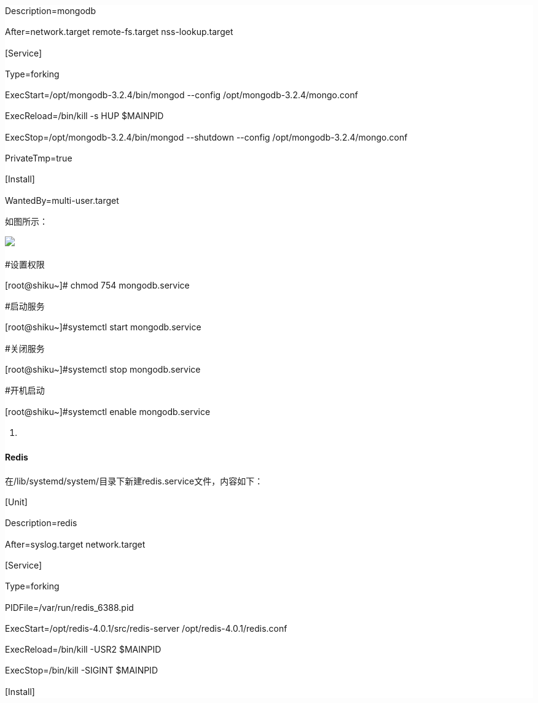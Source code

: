 Description=mongodb

After=network.target remote-fs.target nss-lookup.target

[Service]

Type=forking

ExecStart=/opt/mongodb-3.2.4/bin/mongod --config /opt/mongodb-3.2.4/mongo.conf

ExecReload=/bin/kill -s HUP $MAINPID

ExecStop=/opt/mongodb-3.2.4/bin/mongod --shutdown --config /opt/mongodb-3.2.4/mongo.conf

PrivateTmp=true

[Install]

WantedBy=multi-user.target

如图所示：

![](RackMultipart20230818-1-nx22ha_html_e27aa0bb19593f7b.png)

#设置权限

[root@shiku~]# chmod 754 mongodb.service

#启动服务

[root@shiku~]#systemctl start mongodb.service

#关闭服务

[root@shiku~]#systemctl stop mongodb.service

#开机启动

[root@shiku~]#systemctl enable mongodb.service

1.
#### Redis

在/lib/systemd/system/目录下新建redis.service文件，内容如下：

[Unit]

Description=redis

After=syslog.target network.target

[Service]

Type=forking

PIDFile=/var/run/redis\_6388.pid

ExecStart=/opt/redis-4.0.1/src/redis-server /opt/redis-4.0.1/redis.conf

ExecReload=/bin/kill -USR2 $MAINPID

ExecStop=/bin/kill -SIGINT $MAINPID

[Install]

